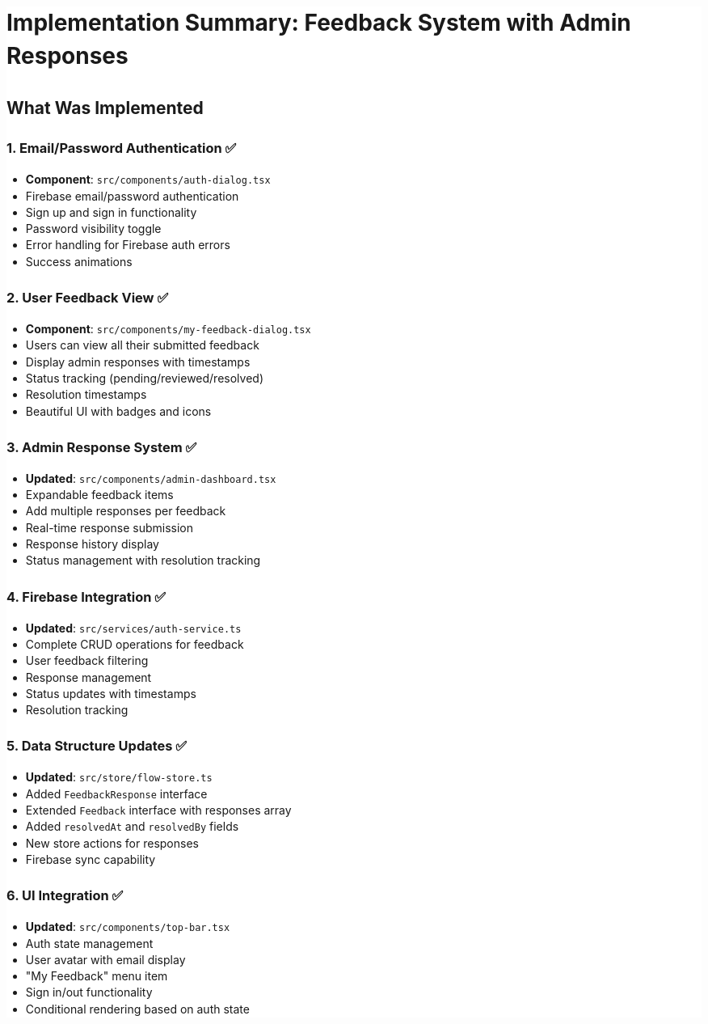 # Implementation Summary: Feedback System with Admin Responses

## What Was Implemented

### 1. Email/Password Authentication ✅
- **Component**: `src/components/auth-dialog.tsx`
- Firebase email/password authentication
- Sign up and sign in functionality
- Password visibility toggle
- Error handling for Firebase auth errors
- Success animations

### 2. User Feedback View ✅
- **Component**: `src/components/my-feedback-dialog.tsx`
- Users can view all their submitted feedback
- Display admin responses with timestamps
- Status tracking (pending/reviewed/resolved)
- Resolution timestamps
- Beautiful UI with badges and icons

### 3. Admin Response System ✅
- **Updated**: `src/components/admin-dashboard.tsx`
- Expandable feedback items
- Add multiple responses per feedback
- Real-time response submission
- Response history display
- Status management with resolution tracking

### 4. Firebase Integration ✅
- **Updated**: `src/services/auth-service.ts`
- Complete CRUD operations for feedback
- User feedback filtering
- Response management
- Status updates with timestamps
- Resolution tracking

### 5. Data Structure Updates ✅
- **Updated**: `src/store/flow-store.ts`
- Added `FeedbackResponse` interface
- Extended `Feedback` interface with responses array
- Added `resolvedAt` and `resolvedBy` fields
- New store actions for responses
- Firebase sync capability

### 6. UI Integration ✅
- **Updated**: `src/components/top-bar.tsx`
- Auth state management
- User avatar with email display
- "My Feedback" menu item
- Sign in/out functionality
- Conditional rendering based on auth state
